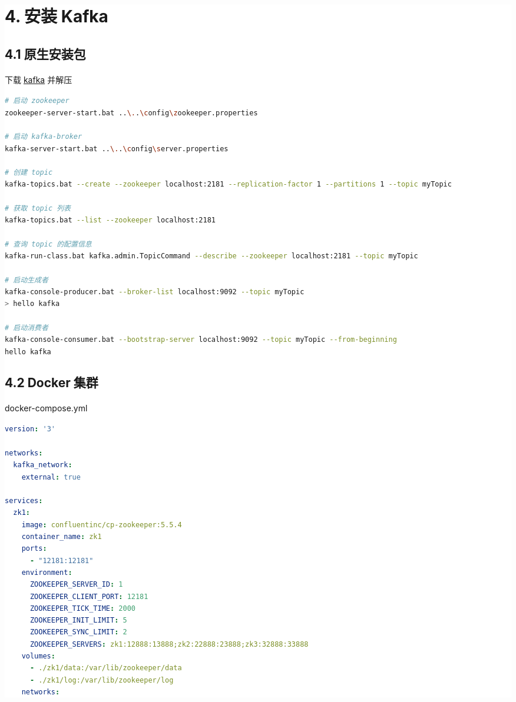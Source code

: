 


# 4. 安装 Kafka

## 4.1 原生安装包

下载 [kafka](http://kafka.apache.org/downloads.html) 并解压

```bash
# 启动 zookeeper
zookeeper-server-start.bat ..\..\config\zookeeper.properties

# 启动 kafka-broker
kafka-server-start.bat ..\..\config\server.properties

# 创建 topic
kafka-topics.bat --create --zookeeper localhost:2181 --replication-factor 1 --partitions 1 --topic myTopic

# 获取 topic 列表
kafka-topics.bat --list --zookeeper localhost:2181

# 查询 topic 的配置信息
kafka-run-class.bat kafka.admin.TopicCommand --describe --zookeeper localhost:2181 --topic myTopic

# 启动生成者
kafka-console-producer.bat --broker-list localhost:9092 --topic myTopic
> hello kafka

# 启动消费者
kafka-console-consumer.bat --bootstrap-server localhost:9092 --topic myTopic --from-beginning
hello kafka
```



## 4.2 Docker 集群

docker-compose.yml

```yaml
version: '3'

networks:
  kafka_network:
    external: true

services:
  zk1:
    image: confluentinc/cp-zookeeper:5.5.4
    container_name: zk1
    ports:
      - "12181:12181"
    environment:
      ZOOKEEPER_SERVER_ID: 1
      ZOOKEEPER_CLIENT_PORT: 12181
      ZOOKEEPER_TICK_TIME: 2000
      ZOOKEEPER_INIT_LIMIT: 5
      ZOOKEEPER_SYNC_LIMIT: 2
      ZOOKEEPER_SERVERS: zk1:12888:13888;zk2:22888:23888;zk3:32888:33888
    volumes:
      - ./zk1/data:/var/lib/zookeeper/data
      - ./zk1/log:/var/lib/zookeeper/log
    networks:
```